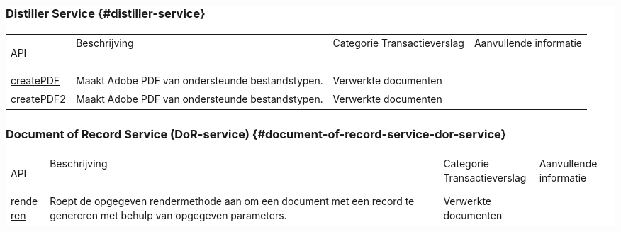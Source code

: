 

### Distiller Service {#distiller-service}

<table>
 <tbody>
  <tr>
   <td><p>API</p> </td>
   <td>Beschrijving</td>
   <td>Categorie Transactieverslag</td>
   <td>Aanvullende informatie</td>
  </tr>
  <tr>
   <td><a href="https://helpx.adobe.com/nl/experience-manager/6-5/forms/javadocs/com/adobe/pdfg/service/api/DistillerService.html#createPDF-com.adobe.aemfd.docmanager.Document-java.lang.String-java.lang.String-java.lang.String-com.adobe.aemfd.docmanager.Document-com.adobe.aemfd.docmanager.Document-" target="_blank"> createPDF </a><br /> </td>
   <td>Maakt Adobe PDF van ondersteunde bestandstypen.</td>
   <td>Verwerkte documenten</td>
   <td> </td>
  </tr>
  <tr>
   <td><a href="https://helpx.adobe.com/nl/experience-manager/6-5/forms/javadocs/com/adobe/pdfg/service/api/DistillerService.html#createPDF2-com.adobe.aemfd.docmanager.Document-java.lang.String-java.lang.String-java.lang.String-com.adobe.aemfd.docmanager.Document-com.adobe.aemfd.docmanager.Document-" target="_blank">createPDF2</a></td>
   <td>Maakt Adobe PDF van ondersteunde bestandstypen.</td>
   <td>Verwerkte documenten</td>
   <td> </td>
  </tr>
 </tbody>
</table>

### Document of Record Service (DoR-service) {#document-of-record-service-dor-service}

<table>
 <tbody>
  <tr>
   <td><p>API</p> </td>
   <td>Beschrijving</td>
   <td>Categorie Transactieverslag</td>
   <td>Aanvullende informatie</td>
  </tr>
  <tr>
   <td><a href="https://helpx.adobe.com/nl/experience-manager/6-5/forms/javadocs/com/adobe/aemds/guide/addon/dor/DoRService.html#render-com.adobe.aemds.guide.addon.dor.DoROptions-" target="_blank">renderen</a></td>
   <td>Roept de opgegeven rendermethode aan om een document met een record te genereren met behulp van opgegeven parameters.</td>
   <td>Verwerkte documenten</td>
   <td> </td>
  </tr>
 </tbody>
</table>
